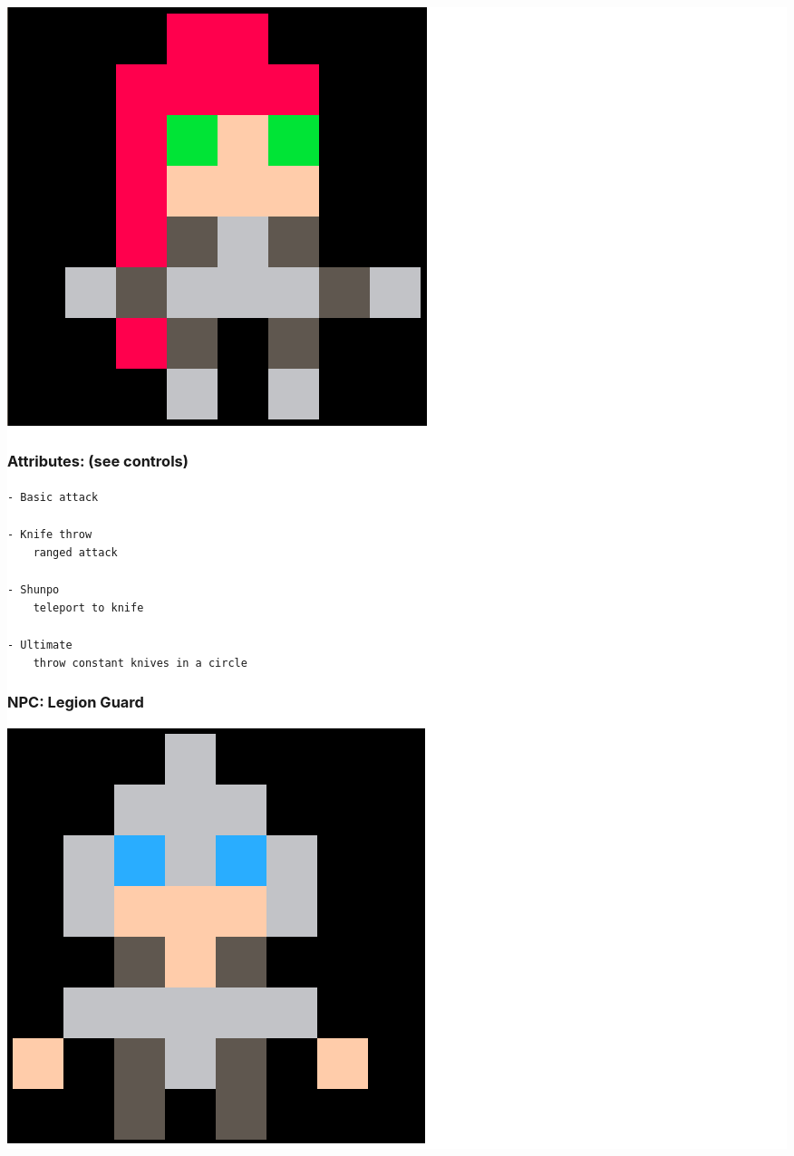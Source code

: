 ![playercharacter](./images/plrc.png)

### Attributes: (see controls)
    - Basic attack

    - Knife throw
        ranged attack

    - Shunpo 
        teleport to knife

    - Ultimate 
        throw constant knives in a circle

### NPC: Legion Guard

![npc1](./images/npc1.png)
